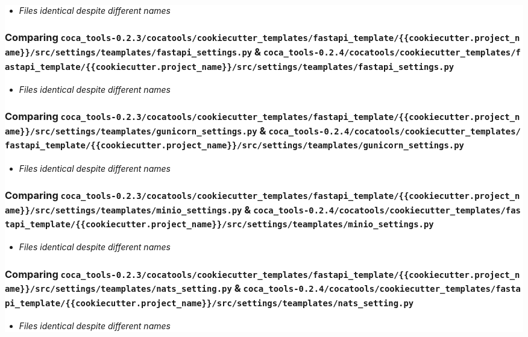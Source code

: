  * *Files identical despite different names*

### Comparing `coca_tools-0.2.3/cocatools/cookiecutter_templates/fastapi_template/{{cookiecutter.project_name}}/src/settings/teamplates/fastapi_settings.py` & `coca_tools-0.2.4/cocatools/cookiecutter_templates/fastapi_template/{{cookiecutter.project_name}}/src/settings/teamplates/fastapi_settings.py`

 * *Files identical despite different names*

### Comparing `coca_tools-0.2.3/cocatools/cookiecutter_templates/fastapi_template/{{cookiecutter.project_name}}/src/settings/teamplates/gunicorn_settings.py` & `coca_tools-0.2.4/cocatools/cookiecutter_templates/fastapi_template/{{cookiecutter.project_name}}/src/settings/teamplates/gunicorn_settings.py`

 * *Files identical despite different names*

### Comparing `coca_tools-0.2.3/cocatools/cookiecutter_templates/fastapi_template/{{cookiecutter.project_name}}/src/settings/teamplates/minio_settings.py` & `coca_tools-0.2.4/cocatools/cookiecutter_templates/fastapi_template/{{cookiecutter.project_name}}/src/settings/teamplates/minio_settings.py`

 * *Files identical despite different names*

### Comparing `coca_tools-0.2.3/cocatools/cookiecutter_templates/fastapi_template/{{cookiecutter.project_name}}/src/settings/teamplates/nats_setting.py` & `coca_tools-0.2.4/cocatools/cookiecutter_templates/fastapi_template/{{cookiecutter.project_name}}/src/settings/teamplates/nats_setting.py`

 * *Files identical despite different names*

